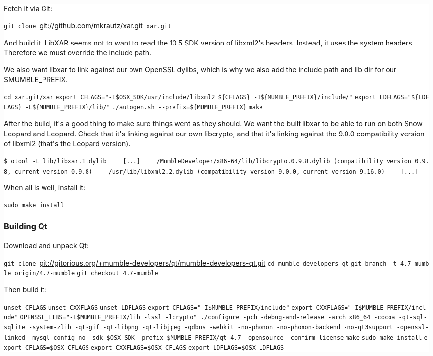 Fetch it via Git:

`git clone `<git://github.com/mkrautz/xar.git>` xar.git`

And build it. LibXAR seems not to want to read the 10.5 SDK version of
libxml2's headers. Instead, it uses the system headers. Therefore we
must override the include path.

We also want libxar to link against our own OpenSSL dylibs, which is why
we also add the include path and lib dir for our $MUMBLE_PREFIX.

`cd xar.git/xar`
`export CFLAGS="-I$OSX_SDK/usr/include/libxml2 ${CFLAGS} -I${MUMBLE_PREFIX}/include/"`
`export LDFLAGS="${LDFLAGS} -L${MUMBLE_PREFIX}/lib/"`
`./autogen.sh --prefix=${MUMBLE_PREFIX}`
`make`

After the build, it's a good thing to make sure things went as they
should. We want the built libxar to be able to run on both Snow Leopard
and Leopard. Check that it's linking against our own libcrypto, and that
it's linking against the 9.0.0 compatibility version of libxml2 (that's
the Leopard version).

`$ otool -L lib/libxar.1.dylib`
`    [...]`
`    /MumbleDeveloper/x86-64/lib/libcrypto.0.9.8.dylib (compatibility version 0.9.8, current version 0.9.8)`
`    /usr/lib/libxml2.2.dylib (compatibility version 9.0.0, current version 9.16.0)`
`    [...]`

When all is well, install it:

`sudo make install`

### Building Qt

Download and unpack Qt:

`git clone `<git://gitorious.org/+mumble-developers/qt/mumble-developers-qt.git>
`cd mumble-developers-qt`
`git branch -t 4.7-mumble origin/4.7-mumble`
`git checkout 4.7-mumble`

Then build it:

`unset CFLAGS`
`unset CXXFLAGS`
`unset LDFLAGS`
`export CFLAGS="-I$MUMBLE_PREFIX/include"`
`export CXXFLAGS="-I$MUMBLE_PREFIX/include"`
`OPENSSL_LIBS="-L$MUMBLE_PREFIX/lib -lssl -lcrypto" ./configure -pch -debug-and-release -arch x86_64 -cocoa -qt-sql-sqlite -system-zlib -qt-gif -qt-libpng -qt-libjpeg -qdbus -webkit -no-phonon -no-phonon-backend -no-qt3support -openssl-linked -mysql_config no -sdk $OSX_SDK -prefix $MUMBLE_PREFIX/qt-4.7 -opensource -confirm-license`
`make`
`sudo make install`
`export CFLAGS=$OSX_CFLAGS`
`export CXXFLAGS=$OSX_CFLAGS`
`export LDFLAGS=$OSX_LDFLAGS`
